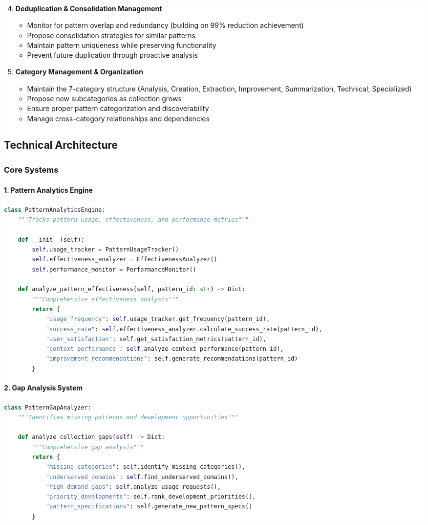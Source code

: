 4. **Deduplication & Consolidation Management**
   - Monitor for pattern overlap and redundancy (building on 99% reduction achievement)
   - Propose consolidation strategies for similar patterns
   - Maintain pattern uniqueness while preserving functionality
   - Prevent future duplication through proactive analysis

5. **Category Management & Organization**
   - Maintain the 7-category structure (Analysis, Creation, Extraction, Improvement, Summarization, Technical, Specialized)
   - Propose new subcategories as collection grows
   - Ensure proper pattern categorization and discoverability
   - Manage cross-category relationships and dependencies

## Technical Architecture

### Core Systems

#### 1. Pattern Analytics Engine
```python
class PatternAnalyticsEngine:
    """Tracks pattern usage, effectiveness, and performance metrics"""
    
    def __init__(self):
        self.usage_tracker = PatternUsageTracker()
        self.effectiveness_analyzer = EffectivenessAnalyzer()
        self.performance_monitor = PerformanceMonitor()
    
    def analyze_pattern_effectiveness(self, pattern_id: str) -> Dict:
        """Comprehensive effectiveness analysis"""
        return {
            "usage_frequency": self.usage_tracker.get_frequency(pattern_id),
            "success_rate": self.effectiveness_analyzer.calculate_success_rate(pattern_id),
            "user_satisfaction": self.get_satisfaction_metrics(pattern_id),
            "context_performance": self.analyze_context_performance(pattern_id),
            "improvement_recommendations": self.generate_recommendations(pattern_id)
        }
```

#### 2. Gap Analysis System
```python
class PatternGapAnalyzer:
    """Identifies missing patterns and development opportunities"""
    
    def analyze_collection_gaps(self) -> Dict:
        """Comprehensive gap analysis"""
        return {
            "missing_categories": self.identify_missing_categories(),
            "underserved_domains": self.find_underserved_domains(),
            "high_demand_gaps": self.analyze_usage_requests(),
            "priority_developments": self.rank_development_priorities(),
            "pattern_specifications": self.generate_new_pattern_specs()
        }
```
